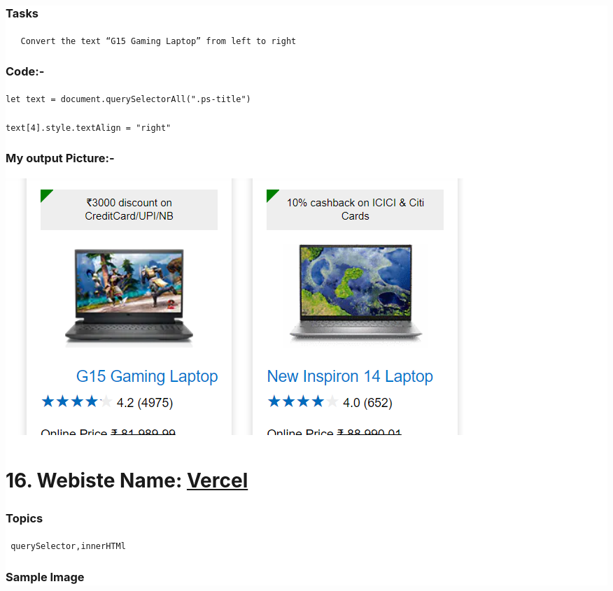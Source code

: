 ### Tasks

       Convert the text “G15 Gaming Laptop” from left to right

### Code:-
    let text = document.querySelectorAll(".ps-title")

    text[4].style.textAlign = "right"

### My output Picture:-
![Output](./my_images/15th.png)



# 16. Webiste Name: [Vercel](https://vercel.com/)

### Topics
     querySelector,innerHTMl

### Sample Image